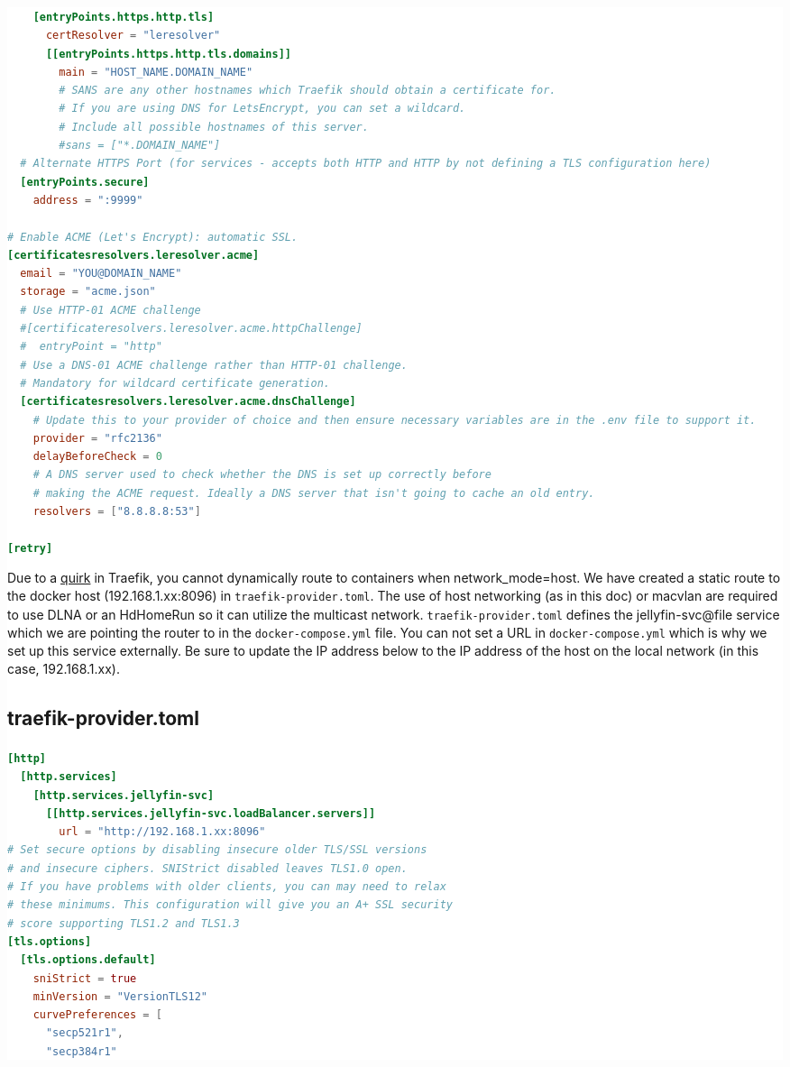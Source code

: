 ```toml
    [entryPoints.https.http.tls]
      certResolver = "leresolver"
      [[entryPoints.https.http.tls.domains]]
        main = "HOST_NAME.DOMAIN_NAME"
        # SANS are any other hostnames which Traefik should obtain a certificate for.
        # If you are using DNS for LetsEncrypt, you can set a wildcard.
        # Include all possible hostnames of this server.
        #sans = ["*.DOMAIN_NAME"]
  # Alternate HTTPS Port (for services - accepts both HTTP and HTTP by not defining a TLS configuration here)
  [entryPoints.secure]
    address = ":9999"

# Enable ACME (Let's Encrypt): automatic SSL.
[certificatesresolvers.leresolver.acme]
  email = "YOU@DOMAIN_NAME"
  storage = "acme.json"
  # Use HTTP-01 ACME challenge
  #[certificateresolvers.leresolver.acme.httpChallenge]
  #  entryPoint = "http"
  # Use a DNS-01 ACME challenge rather than HTTP-01 challenge.
  # Mandatory for wildcard certificate generation.
  [certificatesresolvers.leresolver.acme.dnsChallenge]
    # Update this to your provider of choice and then ensure necessary variables are in the .env file to support it.
    provider = "rfc2136"
    delayBeforeCheck = 0
    # A DNS server used to check whether the DNS is set up correctly before
    # making the ACME request. Ideally a DNS server that isn't going to cache an old entry.
    resolvers = ["8.8.8.8:53"]

[retry]
```

Due to a [quirk](https://github.com/containous/traefik/issues/5559) in Traefik, you cannot dynamically route to containers when network_mode=host. We have created a static route to the docker host (192.168.1.xx:8096) in `traefik-provider.toml`. The use of host networking (as in this doc) or macvlan are required to use DLNA or an HdHomeRun so it can utilize the multicast network. `traefik-provider.toml` defines the jellyfin-svc@file service which we are pointing the router to in the `docker-compose.yml` file. You can not set a URL in `docker-compose.yml` which is why we set up this service externally. Be sure to update the IP address below to the IP address of the host on the local network (in this case, 192.168.1.xx).

## traefik-provider.toml

```toml
[http]
  [http.services]
    [http.services.jellyfin-svc]
      [[http.services.jellyfin-svc.loadBalancer.servers]]
        url = "http://192.168.1.xx:8096"
# Set secure options by disabling insecure older TLS/SSL versions
# and insecure ciphers. SNIStrict disabled leaves TLS1.0 open.
# If you have problems with older clients, you can may need to relax
# these minimums. This configuration will give you an A+ SSL security
# score supporting TLS1.2 and TLS1.3
[tls.options]
  [tls.options.default]
    sniStrict = true
    minVersion = "VersionTLS12"
    curvePreferences = [
      "secp521r1",
      "secp384r1"
```